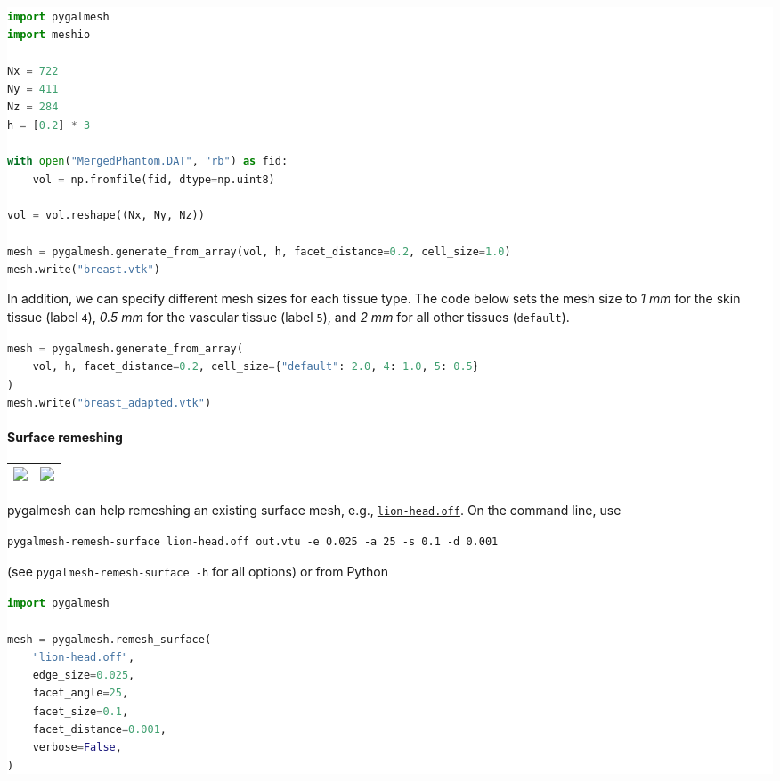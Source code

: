 ```python
import pygalmesh
import meshio

Nx = 722
Ny = 411
Nz = 284
h = [0.2] * 3

with open("MergedPhantom.DAT", "rb") as fid:
    vol = np.fromfile(fid, dtype=np.uint8)

vol = vol.reshape((Nx, Ny, Nz))

mesh = pygalmesh.generate_from_array(vol, h, facet_distance=0.2, cell_size=1.0)
mesh.write("breast.vtk")
```

In addition, we can specify different mesh sizes for each tissue type. The code below
sets the mesh size to  *1 mm* for the skin tissue (label `4`), *0.5 mm* for the vascular
tissue (label `5`), and *2 mm* for all other tissues (`default`).


```python
mesh = pygalmesh.generate_from_array(
    vol, h, facet_distance=0.2, cell_size={"default": 2.0, 4: 1.0, 5: 0.5}
)
mesh.write("breast_adapted.vtk")
```

#### Surface remeshing
<img src="https://nschloe.github.io/pygalmesh/lion-head0.png" width="100%"> | <img src="https://nschloe.github.io/pygalmesh/lion-head1.png" width="100%">
:---:|:---:|

pygalmesh can help remeshing an existing surface mesh, e.g.,
[`lion-head.off`](https://github.com/nschloe/pygalmesh/raw/gh-pages/lion-head.off). On
the command line, use

```
pygalmesh-remesh-surface lion-head.off out.vtu -e 0.025 -a 25 -s 0.1 -d 0.001
```
(see `pygalmesh-remesh-surface -h` for all options) or from Python

```python
import pygalmesh

mesh = pygalmesh.remesh_surface(
    "lion-head.off",
    edge_size=0.025,
    facet_angle=25,
    facet_size=0.1,
    facet_distance=0.001,
    verbose=False,
)
```
